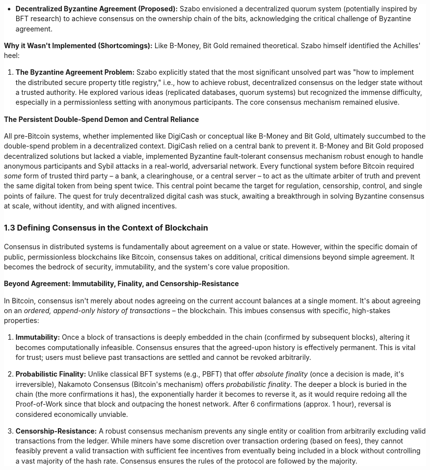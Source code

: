 *   **Decentralized Byzantine Agreement (Proposed):** Szabo envisioned a decentralized quorum system (potentially inspired by BFT research) to achieve consensus on the ownership chain of the bits, acknowledging the critical challenge of Byzantine agreement.

**Why it Wasn't Implemented (Shortcomings):** Like B-Money, Bit Gold remained theoretical. Szabo himself identified the Achilles' heel:

1.  **The Byzantine Agreement Problem:** Szabo explicitly stated that the most significant unsolved part was "how to implement the distributed secure property title registry," i.e., how to achieve robust, decentralized consensus on the ledger state without a trusted authority. He explored various ideas (replicated databases, quorum systems) but recognized the immense difficulty, especially in a permissionless setting with anonymous participants. The core consensus mechanism remained elusive.

**The Persistent Double-Spend Demon and Central Reliance**

All pre-Bitcoin systems, whether implemented like DigiCash or conceptual like B-Money and Bit Gold, ultimately succumbed to the double-spend problem in a decentralized context. DigiCash relied on a central bank to prevent it. B-Money and Bit Gold proposed decentralized solutions but lacked a viable, implemented Byzantine fault-tolerant consensus mechanism robust enough to handle anonymous participants and Sybil attacks in a real-world, adversarial network. Every functional system before Bitcoin required *some* form of trusted third party – a bank, a clearinghouse, or a central server – to act as the ultimate arbiter of truth and prevent the same digital token from being spent twice. This central point became the target for regulation, censorship, control, and single points of failure. The quest for truly decentralized digital cash was stuck, awaiting a breakthrough in solving Byzantine consensus at scale, without identity, and with aligned incentives.

### 1.3 Defining Consensus in the Context of Blockchain

Consensus in distributed systems is fundamentally about agreement on a value or state. However, within the specific domain of public, permissionless blockchains like Bitcoin, consensus takes on additional, critical dimensions beyond simple agreement. It becomes the bedrock of security, immutability, and the system's core value proposition.

**Beyond Agreement: Immutability, Finality, and Censorship-Resistance**

In Bitcoin, consensus isn't merely about nodes agreeing on the current account balances at a single moment. It's about agreeing on an *ordered, append-only history of transactions* – the blockchain. This imbues consensus with specific, high-stakes properties:

1.  **Immutability:** Once a block of transactions is deeply embedded in the chain (confirmed by subsequent blocks), altering it becomes computationally infeasible. Consensus ensures that the agreed-upon history is effectively permanent. This is vital for trust; users must believe past transactions are settled and cannot be revoked arbitrarily.

2.  **Probabilistic Finality:** Unlike classical BFT systems (e.g., PBFT) that offer *absolute finality* (once a decision is made, it's irreversible), Nakamoto Consensus (Bitcoin's mechanism) offers *probabilistic finality*. The deeper a block is buried in the chain (the more confirmations it has), the exponentially harder it becomes to reverse it, as it would require redoing all the Proof-of-Work since that block and outpacing the honest network. After 6 confirmations (approx. 1 hour), reversal is considered economically unviable.

3.  **Censorship-Resistance:** A robust consensus mechanism prevents any single entity or coalition from arbitrarily excluding valid transactions from the ledger. While miners have some discretion over transaction ordering (based on fees), they cannot feasibly prevent a valid transaction with sufficient fee incentives from eventually being included in a block without controlling a vast majority of the hash rate. Consensus ensures the rules of the protocol are followed by the majority.
